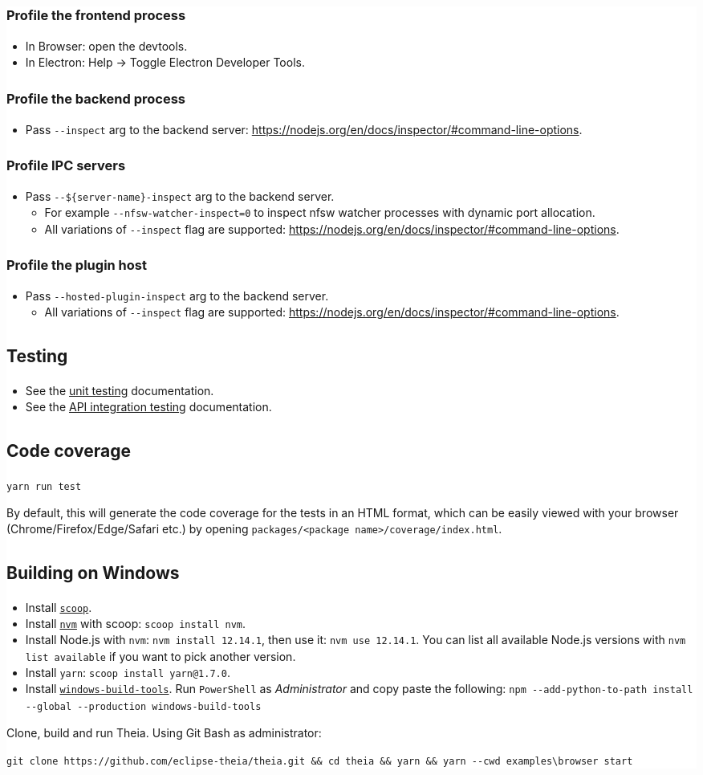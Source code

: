 ### Profile the frontend process

  - In Browser: open the devtools.
  - In Electron: Help -> Toggle Electron Developer Tools.

### Profile the backend process

  - Pass `--inspect` arg to the backend server: https://nodejs.org/en/docs/inspector/#command-line-options.

### Profile IPC servers

  - Pass `--${server-name}-inspect` arg to the backend server.
    - For example `--nfsw-watcher-inspect=0` to inspect nfsw watcher processes with dynamic port allocation.
    - All variations of `--inspect` flag are supported: https://nodejs.org/en/docs/inspector/#command-line-options.

### Profile the plugin host

 - Pass `--hosted-plugin-inspect` arg to the backend server.
   - All variations of `--inspect` flag are supported: https://nodejs.org/en/docs/inspector/#command-line-options.

## Testing

- See the [unit testing](Testing.md) documentation.
- See the [API integration testing](api-testing.md) documentation.

## Code coverage

    yarn run test

By default, this will generate the code coverage for the tests in an HTML
format, which can be easily viewed with your browser (Chrome/Firefox/Edge/Safari
etc.) by opening `packages/<package name>/coverage/index.html`.

## Building on Windows

 - Install [`scoop`](https://github.com/lukesampson/scoop#installation).
 - Install [`nvm`](https://github.com/coreybutler/nvm-windows) with scoop: `scoop install nvm`.
 - Install Node.js with `nvm`: `nvm install 12.14.1`, then use it: `nvm use 12.14.1`. You can list all available Node.js versions with `nvm list available` if you want to pick another version.
 - Install `yarn`: `scoop install yarn@1.7.0`.
 - Install [`windows-build-tools`](https://github.com/felixrieseberg/windows-build-tools). Run `PowerShell` as _Administrator_ and copy paste the following: `npm --add-python-to-path install --global --production windows-build-tools`

Clone, build and run Theia.
Using Git Bash as administrator:

    git clone https://github.com/eclipse-theia/theia.git && cd theia && yarn && yarn --cwd examples\browser start
